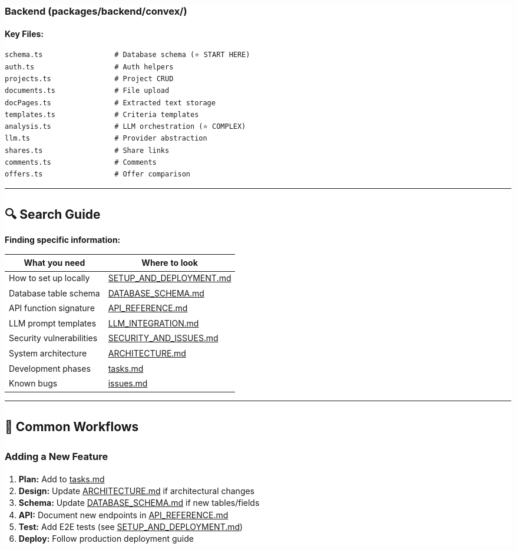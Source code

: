 ### Backend (packages/backend/convex/)

**Key Files:**
```
schema.ts                 # Database schema (⭐ START HERE)
auth.ts                   # Auth helpers
projects.ts               # Project CRUD
documents.ts              # File upload
docPages.ts               # Extracted text storage
templates.ts              # Criteria templates
analysis.ts               # LLM orchestration (⭐ COMPLEX)
llm.ts                    # Provider abstraction
shares.ts                 # Share links
comments.ts               # Comments
offers.ts                 # Offer comparison
```

---

## 🔍 Search Guide

**Finding specific information:**

| What you need | Where to look |
|---------------|---------------|
| How to set up locally | [SETUP_AND_DEPLOYMENT.md](./SETUP_AND_DEPLOYMENT.md) |
| Database table schema | [DATABASE_SCHEMA.md](./DATABASE_SCHEMA.md) |
| API function signature | [API_REFERENCE.md](./API_REFERENCE.md) |
| LLM prompt templates | [LLM_INTEGRATION.md](./LLM_INTEGRATION.md) |
| Security vulnerabilities | [SECURITY_AND_ISSUES.md](./SECURITY_AND_ISSUES.md) |
| System architecture | [ARCHITECTURE.md](./ARCHITECTURE.md) |
| Development phases | [tasks.md](../tasks.md) |
| Known bugs | [issues.md](../issues.md) |

---

## 🚀 Common Workflows

### Adding a New Feature

1. **Plan:** Add to [tasks.md](../tasks.md)
2. **Design:** Update [ARCHITECTURE.md](./ARCHITECTURE.md) if architectural changes
3. **Schema:** Update [DATABASE_SCHEMA.md](./DATABASE_SCHEMA.md) if new tables/fields
4. **API:** Document new endpoints in [API_REFERENCE.md](./API_REFERENCE.md)
5. **Test:** Add E2E tests (see [SETUP_AND_DEPLOYMENT.md](./SETUP_AND_DEPLOYMENT.md))
6. **Deploy:** Follow production deployment guide
